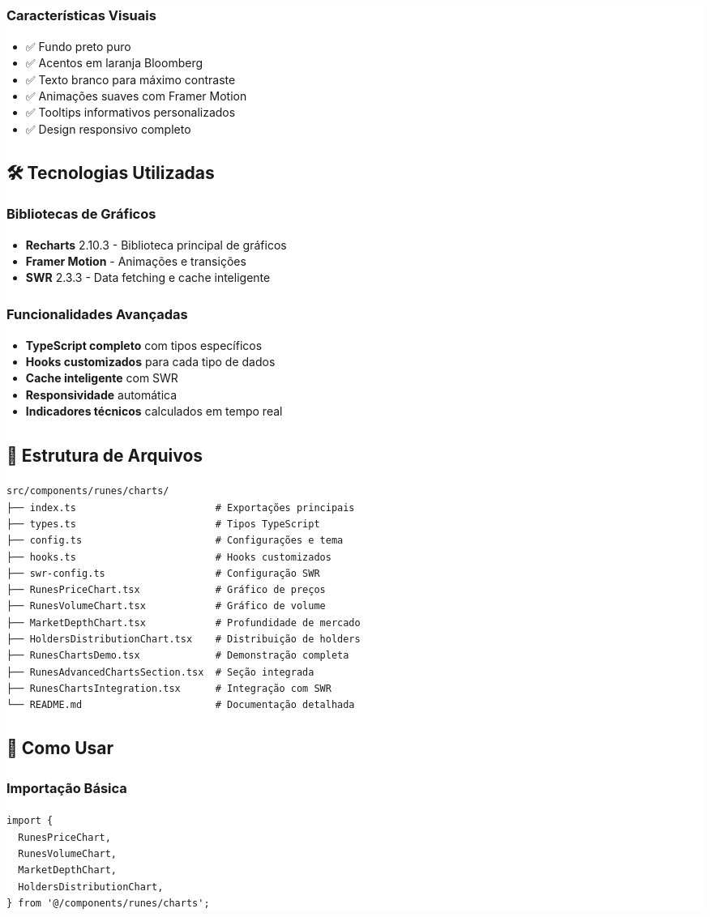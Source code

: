 ### Características Visuais
- ✅ Fundo preto puro
- ✅ Acentos em laranja Bloomberg
- ✅ Texto branco para máximo contraste
- ✅ Animações suaves com Framer Motion
- ✅ Tooltips informativos personalizados
- ✅ Design responsivo completo

## 🛠️ **Tecnologias Utilizadas**

### Bibliotecas de Gráficos
- **Recharts** 2.10.3 - Biblioteca principal de gráficos
- **Framer Motion** - Animações e transições
- **SWR** 2.3.3 - Data fetching e cache inteligente

### Funcionalidades Avançadas
- **TypeScript completo** com tipos específicos
- **Hooks customizados** para cada tipo de dados
- **Cache inteligente** com SWR
- **Responsividade** automática
- **Indicadores técnicos** calculados em tempo real

## 📁 **Estrutura de Arquivos**

```
src/components/runes/charts/
├── index.ts                        # Exportações principais
├── types.ts                        # Tipos TypeScript
├── config.ts                       # Configurações e tema
├── hooks.ts                        # Hooks customizados
├── swr-config.ts                   # Configuração SWR
├── RunesPriceChart.tsx             # Gráfico de preços
├── RunesVolumeChart.tsx            # Gráfico de volume
├── MarketDepthChart.tsx            # Profundidade de mercado
├── HoldersDistributionChart.tsx    # Distribuição de holders
├── RunesChartsDemo.tsx             # Demonstração completa
├── RunesAdvancedChartsSection.tsx  # Seção integrada
├── RunesChartsIntegration.tsx      # Integração com SWR
└── README.md                       # Documentação detalhada
```

## 🔧 **Como Usar**

### Importação Básica
```tsx
import {
  RunesPriceChart,
  RunesVolumeChart,
  MarketDepthChart,
  HoldersDistributionChart,
} from '@/components/runes/charts';
```
